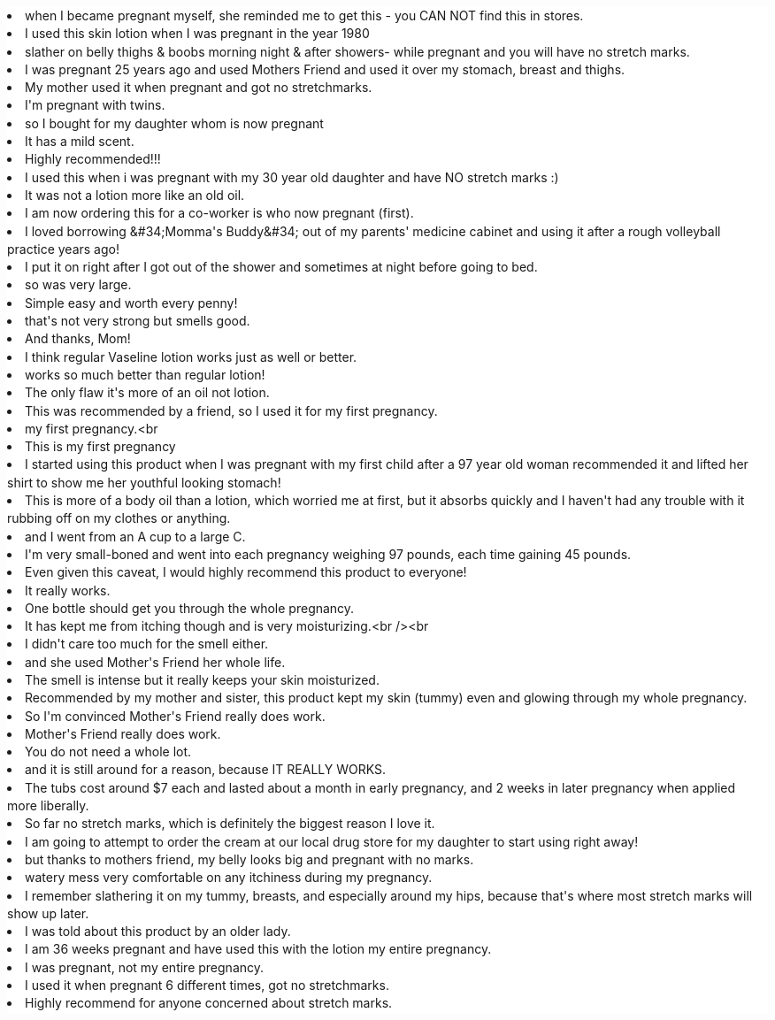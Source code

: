 <li> when I became pregnant myself, she reminded me to get this - you CAN NOT find this in stores.  </li>
<li> I used this skin lotion when I was pregnant in the year 1980</li>
<li> slather on belly thighs &amp; boobs morning night &amp; after showers- while pregnant and you will have no stretch marks.</li>
<li> I was pregnant 25 years ago and used Mothers Friend and used it over my stomach, breast and thighs.</li>
<li> My mother used it when pregnant and got no stretchmarks.</li>
<li> I&#x27;m pregnant with twins.</li>
<li> so I bought for my daughter whom is now pregnant</li>
<li> It has a mild scent.  </li>
<li> Highly recommended!!!</li>
<li> I used this when i was pregnant with my 30 year old daughter and have NO stretch marks :)  </li>
<li> It was not a lotion more like an old oil.</li>
<li> I am now ordering this for a co-worker is who now pregnant (first).</li>
<li> I loved borrowing &amp;#34;Momma&#x27;s Buddy&amp;#34; out of my parents&#x27; medicine cabinet and using it after a rough volleyball practice years ago!  </li>
<li> I put it on right after I got out of the shower and sometimes at night before going to bed.  </li>
<li> so was very large.  </li>
<li> Simple easy and worth every penny!</li>
<li> that&#x27;s not very strong but smells good.</li>
<li> And thanks, Mom!</li>
<li> I think regular Vaseline lotion works just as well or better.</li>
<li> works so much better than regular lotion!</li>
<li> The only flaw it&#x27;s more of an oil not lotion.</li>
<li> This was recommended by a friend, so I used it for my first pregnancy.</li>
<li> my first pregnancy.&lt;br</li>
<li> This is my first pregnancy</li>
<li> I started using this product when I was pregnant with my first child after a 97 year old woman recommended it and lifted her shirt to show me her youthful looking stomach!</li>
<li> This is more of a body oil than a lotion, which worried me at first, but it absorbs quickly and I haven&#x27;t had any trouble with it rubbing off on my clothes or anything.  </li>
<li> and I went from an A cup to a large C.</li>
<li> I&#x27;m very small-boned and went into each pregnancy weighing 97 pounds, each time gaining 45 pounds.     </li>
<li> Even given this caveat, I would highly recommend this product to everyone!</li>
<li> It really works.</li>
<li> One bottle should get you through the whole pregnancy.</li>
<li> It has kept me from itching though and is very moisturizing.&lt;br /&gt;&lt;br</li>
<li> I didn&#x27;t care too much for the smell either.</li>
<li> and she used Mother&#x27;s Friend her whole life.</li>
<li> The smell is intense but it really keeps your skin moisturized.</li>
<li> Recommended by my mother and sister, this product kept my skin (tummy) even and glowing through my whole pregnancy.</li>
<li> So I&#x27;m convinced Mother&#x27;s Friend really does work.</li>
<li> Mother&#x27;s Friend really does work.  </li>
<li> You do not need a whole lot.</li>
<li> and it is still around for a reason, because IT REALLY WORKS.</li>
<li> The tubs cost around $7 each and lasted about a month in early pregnancy, and 2 weeks in later pregnancy when applied more liberally.  </li>
<li> So far no stretch marks, which is definitely the biggest reason I love it.</li>
<li> I am going to attempt to order the cream at our local drug store for my daughter to start using right away!</li>
<li> but thanks to mothers friend, my belly looks big and pregnant with no marks.</li>
<li> watery mess very comfortable on any itchiness during my pregnancy.  </li>
<li> I remember slathering it on my tummy, breasts, and especially around my hips, because that&#x27;s where most stretch marks will show up later.     </li>
<li> I was told about this product by an older lady.</li>
<li> I am 36 weeks pregnant and have used this with the lotion my entire pregnancy.</li>
<li> I was pregnant, not my entire pregnancy.  </li>
<li> I used it when pregnant 6 different times, got no stretchmarks.</li>
<li> Highly recommend for anyone concerned about stretch marks.  </li>